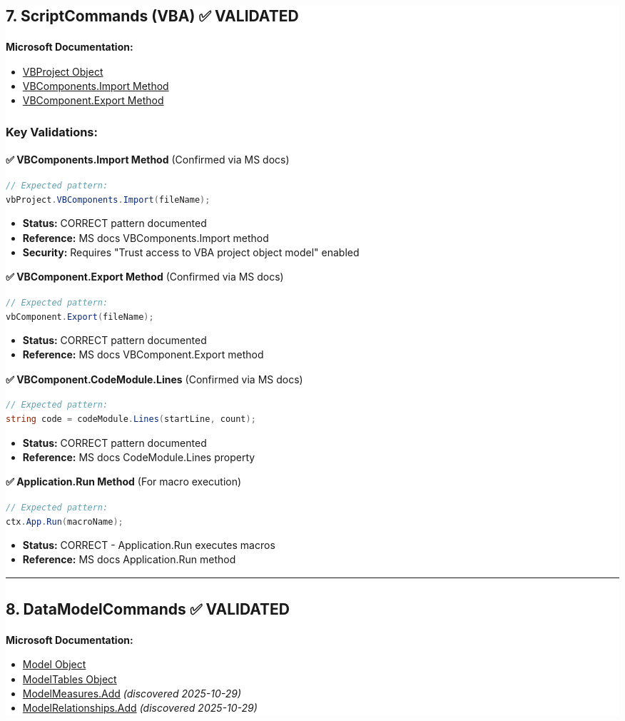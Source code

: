 
## 7. ScriptCommands (VBA) ✅ VALIDATED

**Microsoft Documentation:**
- [VBProject Object](https://learn.microsoft.com/en-us/office/vba/language/reference/visual-basic-add-in-model/objects-visual-basic-add-in-model)
- [VBComponents.Import Method](https://learn.microsoft.com/en-us/office/vba/language/reference/user-interface-help/import-method-vba-add-in-object-model)
- [VBComponent.Export Method](https://learn.microsoft.com/en-us/office/vba/language/reference/user-interface-help/export-method-vba-add-in-object-model)

### Key Validations:

**✅ VBComponents.Import Method** (Confirmed via MS docs)
```csharp
// Expected pattern:
vbProject.VBComponents.Import(fileName);
```
- **Status:** CORRECT pattern documented
- **Reference:** MS docs VBComponents.Import method
- **Security:** Requires "Trust access to VBA project object model" enabled

**✅ VBComponent.Export Method** (Confirmed via MS docs)
```csharp
// Expected pattern:
vbComponent.Export(fileName);
```
- **Status:** CORRECT pattern documented
- **Reference:** MS docs VBComponent.Export method

**✅ VBComponent.CodeModule.Lines** (Confirmed via MS docs)
```csharp
// Expected pattern:
string code = codeModule.Lines(startLine, count);
```
- **Status:** CORRECT pattern documented
- **Reference:** MS docs CodeModule.Lines property

**✅ Application.Run Method** (For macro execution)
```csharp
// Expected pattern:
ctx.App.Run(macroName);
```
- **Status:** CORRECT - Application.Run executes macros
- **Reference:** MS docs Application.Run method

---

## 8. DataModelCommands ✅ VALIDATED

**Microsoft Documentation:**
- [Model Object](https://learn.microsoft.com/en-us/office/vba/api/excel.model)
- [ModelTables Object](https://learn.microsoft.com/en-us/office/vba/api/excel.modeltables)
- [ModelMeasures.Add](https://learn.microsoft.com/en-us/office/vba/api/excel.modelmeasures.add) *(discovered 2025-10-29)*
- [ModelRelationships.Add](https://learn.microsoft.com/en-us/office/vba/api/excel.modelrelationships.add) *(discovered 2025-10-29)*
